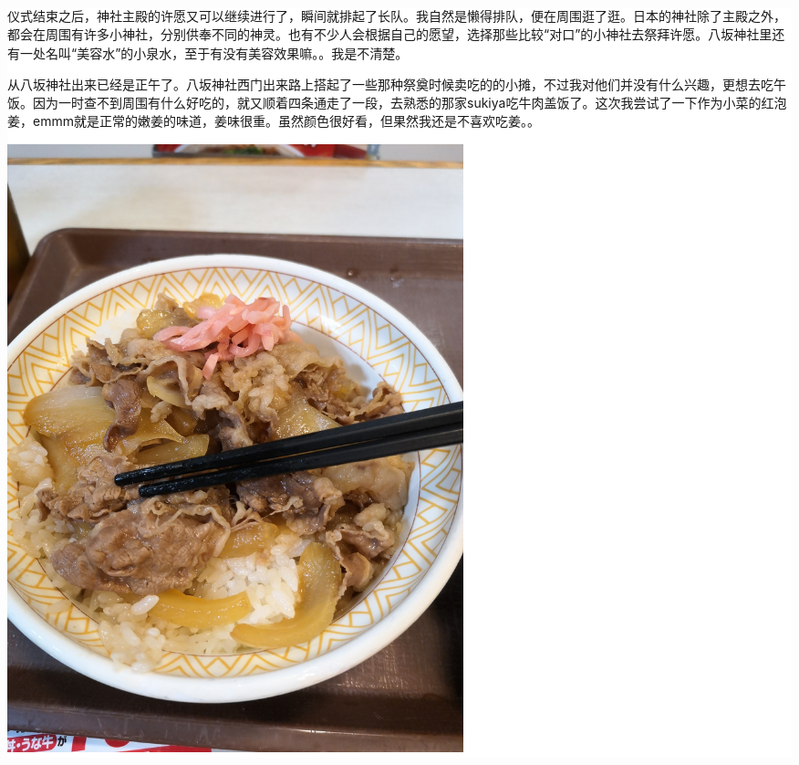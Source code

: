 仪式结束之后，神社主殿的许愿又可以继续进行了，瞬间就排起了长队。我自然是懒得排队，便在周围逛了逛。日本的神社除了主殿之外，都会在周围有许多小神社，分别供奉不同的神灵。也有不少人会根据自己的愿望，选择那些比较“对口”的小神社去祭拜许愿。八坂神社里还有一处名叫“美容水”的小泉水，至于有没有美容效果嘛。。我是不清楚。

从八坂神社出来已经是正午了。八坂神社西门出来路上搭起了一些那种祭奠时候卖吃的的小摊，不过我对他们并没有什么兴趣，更想去吃午饭。因为一时查不到周围有什么好吃的，就又顺着四条通走了一段，去熟悉的那家sukiya吃牛肉盖饭了。这次我尝试了一下作为小菜的红泡姜，emmm就是正常的嫩姜的味道，姜味很重。虽然颜色很好看，但果然我还是不喜欢吃姜。。

<img src="pic/IMG_20190713_122604.jpg" width=500 title="还是硬着头皮吃掉了。。">
